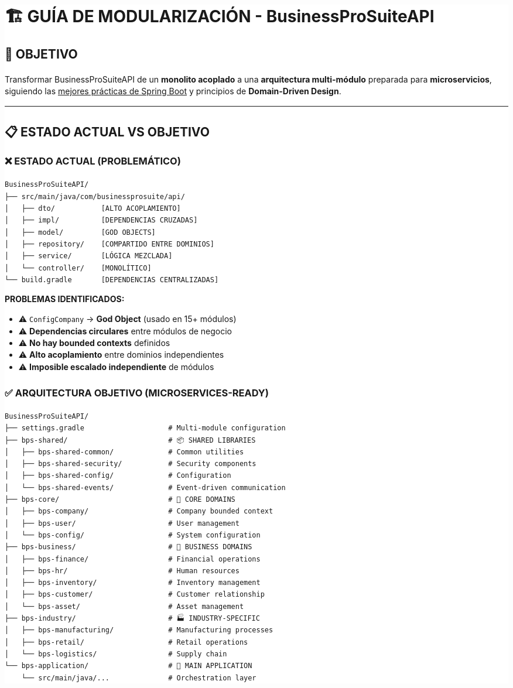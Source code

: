 # 🏗️ GUÍA DE MODULARIZACIÓN - BusinessProSuiteAPI

## 🎯 OBJETIVO

Transformar BusinessProSuiteAPI de un **monolito acoplado** a una **arquitectura multi-módulo** preparada para **microservicios**, siguiendo las [mejores prácticas de Spring Boot](https://spring.io/guides/gs-multi-module) y principios de **Domain-Driven Design**.

---

## 📋 ESTADO ACTUAL VS OBJETIVO

### ❌ **ESTADO ACTUAL** (PROBLEMÁTICO)
```
BusinessProSuiteAPI/
├── src/main/java/com/businessprosuite/api/
│   ├── dto/           [ALTO ACOPLAMIENTO]
│   ├── impl/          [DEPENDENCIAS CRUZADAS]  
│   ├── model/         [GOD OBJECTS]
│   ├── repository/    [COMPARTIDO ENTRE DOMINIOS]
│   ├── service/       [LÓGICA MEZCLADA]
│   └── controller/    [MONOLÍTICO]
└── build.gradle       [DEPENDENCIAS CENTRALIZADAS]
```

**PROBLEMAS IDENTIFICADOS:**
- ⚠️ `ConfigCompany` → **God Object** (usado en 15+ módulos)
- ⚠️ **Dependencias circulares** entre módulos de negocio
- ⚠️ **No hay bounded contexts** definidos
- ⚠️ **Alto acoplamiento** entre dominios independientes
- ⚠️ **Imposible escalado independiente** de módulos

### ✅ **ARQUITECTURA OBJETIVO** (MICROSERVICES-READY)
```
BusinessProSuiteAPI/
├── settings.gradle                    # Multi-module configuration
├── bps-shared/                        # 📦 SHARED LIBRARIES
│   ├── bps-shared-common/             # Common utilities  
│   ├── bps-shared-security/           # Security components
│   ├── bps-shared-config/             # Configuration
│   └── bps-shared-events/             # Event-driven communication
├── bps-core/                          # 🏢 CORE DOMAINS
│   ├── bps-company/                   # Company bounded context
│   ├── bps-user/                      # User management
│   └── bps-config/                    # System configuration
├── bps-business/                      # 💼 BUSINESS DOMAINS
│   ├── bps-finance/                   # Financial operations
│   ├── bps-hr/                        # Human resources
│   ├── bps-inventory/                 # Inventory management
│   ├── bps-customer/                  # Customer relationship
│   └── bps-asset/                     # Asset management
├── bps-industry/                      # 🏭 INDUSTRY-SPECIFIC
│   ├── bps-manufacturing/             # Manufacturing processes
│   ├── bps-retail/                    # Retail operations
│   └── bps-logistics/                 # Supply chain
└── bps-application/                   # 🚀 MAIN APPLICATION
    └── src/main/java/...              # Orchestration layer
```
